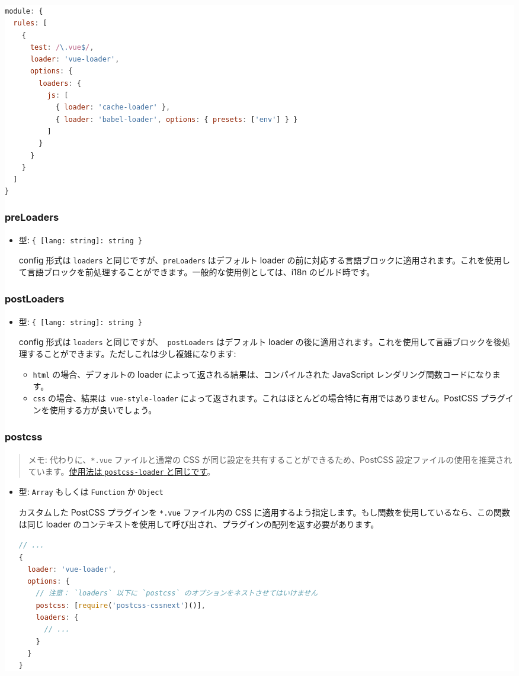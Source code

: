   ``` js
  module: {
    rules: [
      {
        test: /\.vue$/,
        loader: 'vue-loader',
        options: {
          loaders: {
            js: [
              { loader: 'cache-loader' },
              { loader: 'babel-loader', options: { presets: ['env'] } }
            ]
          }
        }
      }
    ]
  }
  ```

### preLoaders

- 型: `{ [lang: string]: string }`

  config 形式は `loaders` と同じですが、`preLoaders` はデフォルト loader の前に対応する言語ブロックに適用されます。これを使用して言語ブロックを前処理することができます。一般的な使用例としては、i18n のビルド時です。

### postLoaders

- 型: `{ [lang: string]: string }`

  config 形式は `loaders` と同じですが、` postLoaders` はデフォルト loader の後に適用されます。これを使用して言語ブロックを後処理することができます。ただしこれは少し複雑になります:

  - `html` の場合、デフォルトの loader によって返される結果は、コンパイルされた JavaScript レンダリング関数コードになります。
  - `css` の場合、結果は` vue-style-loader` によって返されます。これはほとんどの場合特に有用ではありません。PostCSS プラグインを使用する方が良いでしょう。

### postcss

  > メモ: 代わりに、`*.vue` ファイルと通常の CSS が同じ設定を共有することができるため、PostCSS 設定ファイルの使用を推奨されています。[使用法は `postcss-loader` と同じです](https://github.com/postcss/postcss-loader#usage)。

- 型: `Array` もしくは `Function` か `Object`

  カスタムした PostCSS プラグインを `*.vue` ファイル内の CSS に適用するよう指定します。もし関数を使用しているなら、この関数は同じ loader のコンテキストを使用して呼び出され、プラグインの配列を返す必要があります。

  ``` js
  // ...
  {
    loader: 'vue-loader',
    options: {
      // 注意： `loaders` 以下に `postcss` のオプションをネストさせてはいけません
      postcss: [require('postcss-cssnext')()],
      loaders: {
        // ...
      }
    }
  }
  ```
